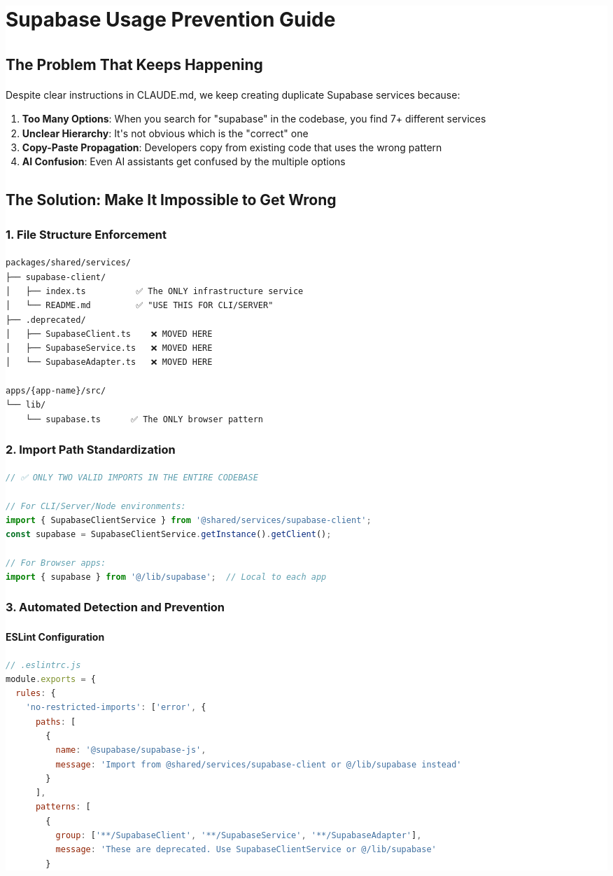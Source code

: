# Supabase Usage Prevention Guide

## The Problem That Keeps Happening

Despite clear instructions in CLAUDE.md, we keep creating duplicate Supabase services because:

1. **Too Many Options**: When you search for "supabase" in the codebase, you find 7+ different services
2. **Unclear Hierarchy**: It's not obvious which is the "correct" one
3. **Copy-Paste Propagation**: Developers copy from existing code that uses the wrong pattern
4. **AI Confusion**: Even AI assistants get confused by the multiple options

## The Solution: Make It Impossible to Get Wrong

### 1. File Structure Enforcement

```
packages/shared/services/
├── supabase-client/
│   ├── index.ts          ✅ The ONLY infrastructure service
│   └── README.md         ✅ "USE THIS FOR CLI/SERVER"
├── .deprecated/
│   ├── SupabaseClient.ts    ❌ MOVED HERE
│   ├── SupabaseService.ts   ❌ MOVED HERE
│   └── SupabaseAdapter.ts   ❌ MOVED HERE

apps/{app-name}/src/
└── lib/
    └── supabase.ts      ✅ The ONLY browser pattern
```

### 2. Import Path Standardization

```typescript
// ✅ ONLY TWO VALID IMPORTS IN THE ENTIRE CODEBASE

// For CLI/Server/Node environments:
import { SupabaseClientService } from '@shared/services/supabase-client';
const supabase = SupabaseClientService.getInstance().getClient();

// For Browser apps:
import { supabase } from '@/lib/supabase';  // Local to each app
```

### 3. Automated Detection and Prevention

#### ESLint Configuration
```javascript
// .eslintrc.js
module.exports = {
  rules: {
    'no-restricted-imports': ['error', {
      paths: [
        {
          name: '@supabase/supabase-js',
          message: 'Import from @shared/services/supabase-client or @/lib/supabase instead'
        }
      ],
      patterns: [
        {
          group: ['**/SupabaseClient', '**/SupabaseService', '**/SupabaseAdapter'],
          message: 'These are deprecated. Use SupabaseClientService or @/lib/supabase'
        }
```